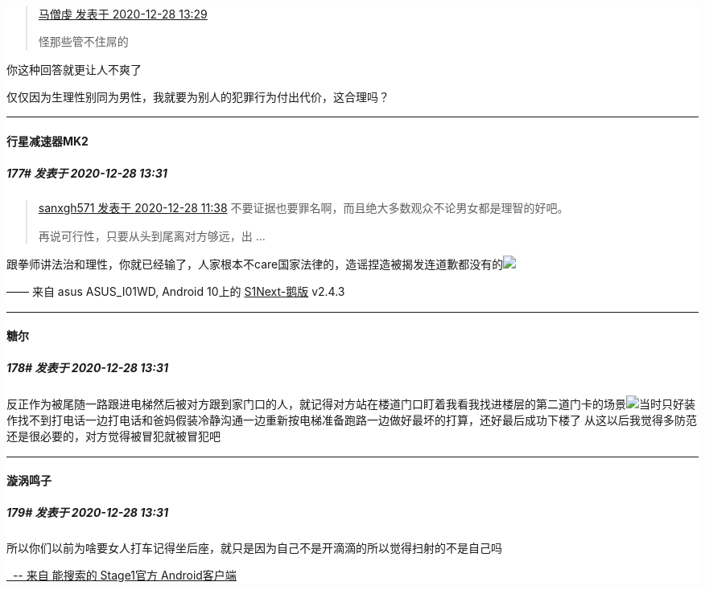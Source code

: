 

<blockquote><a href="httphttps://bbs.saraba1st.com/2b/forum.php?mod=redirect&amp;goto=findpost&amp;pid=49867454&amp;ptid=1979950" target="_blank">马僧虔 发表于 2020-12-28 13:29</a>

怪那些管不住屌的</blockquote>
你这种回答就更让人不爽了

仅仅因为生理性别同为男性，我就要为别人的犯罪行为付出代价，这合理吗？







*****

####  行星减速器MK2  
##### 177#       发表于 2020-12-28 13:31



<blockquote><a href="httphttps://bbs.saraba1st.com/2b/forum.php?mod=redirect&amp;goto=findpost&amp;pid=49866292&amp;ptid=1979950" target="_blank">sanxgh571 发表于 2020-12-28 11:38</a>
不要证据也要罪名啊，而且绝大多数观众不论男女都是理智的好吧。

再说可行性，只要从头到尾离对方够远，出 ...</blockquote>
跟拳师讲法治和理性，你就已经输了，人家根本不care国家法律的，造谣捏造被揭发连道歉都没有的<img src="https://static.saraba1st.com/image/smiley/face2017/037.png" referrerpolicy="no-referrer">

—— 来自 asus ASUS_I01WD, Android 10上的 [S1Next-鹅版](https://github.com/ykrank/S1-Next/releases) v2.4.3







*****

####  糖尔  
##### 178#       发表于 2020-12-28 13:31




反正作为被尾随一路跟进电梯然后被对方跟到家门口的人，就记得对方站在楼道门口盯着我看我找进楼层的第二道门卡的场景<img src="https://static.saraba1st.com/image/smiley/face2017/018.png" referrerpolicy="no-referrer">当时只好装作找不到打电话一边打电话和爸妈假装冷静沟通一边重新按电梯准备跑路一边做好最坏的打算，还好最后成功下楼了
从这以后我觉得多防范还是很必要的，对方觉得被冒犯就被冒犯吧







*****

####  漩涡鸣子  
##### 179#       发表于 2020-12-28 13:31




所以你们以前为啥要女人打车记得坐后座，就只是因为自己不是开滴滴的所以觉得扫射的不是自己吗

[  -- 来自 能搜索的 Stage1官方 Android客户端](https://www.coolapk.com/apk/140634)
